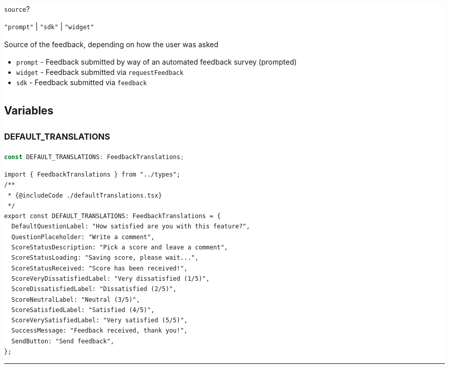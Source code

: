 </td>
</tr>
<tr>
<td>

<a id="source"></a> `source`?

</td>
<td>

`"prompt"` \| `"sdk"` \| `"widget"`

</td>
<td>

Source of the feedback, depending on how the user was asked
- `prompt` - Feedback submitted by way of an automated feedback survey (prompted)
- `widget` - Feedback submitted via `requestFeedback`
- `sdk` - Feedback submitted via `feedback`

</td>
</tr>
</tbody>
</table>

## Variables

### DEFAULT\_TRANSLATIONS

```ts
const DEFAULT_TRANSLATIONS: FeedbackTranslations;
```

```tsx
import { FeedbackTranslations } from "../types";
/**
 * {@includeCode ./defaultTranslations.tsx}
 */
export const DEFAULT_TRANSLATIONS: FeedbackTranslations = {
  DefaultQuestionLabel: "How satisfied are you with this feature?",
  QuestionPlaceholder: "Write a comment",
  ScoreStatusDescription: "Pick a score and leave a comment",
  ScoreStatusLoading: "Saving score, please wait...",
  ScoreStatusReceived: "Score has been received!",
  ScoreVeryDissatisfiedLabel: "Very dissatisfied (1/5)",
  ScoreDissatisfiedLabel: "Dissatisfied (2/5)",
  ScoreNeutralLabel: "Neutral (3/5)",
  ScoreSatisfiedLabel: "Satisfied (4/5)",
  ScoreVerySatisfiedLabel: "Very satisfied (5/5)",
  SuccessMessage: "Feedback received, thank you!",
  SendButton: "Send feedback",
};
```

***
